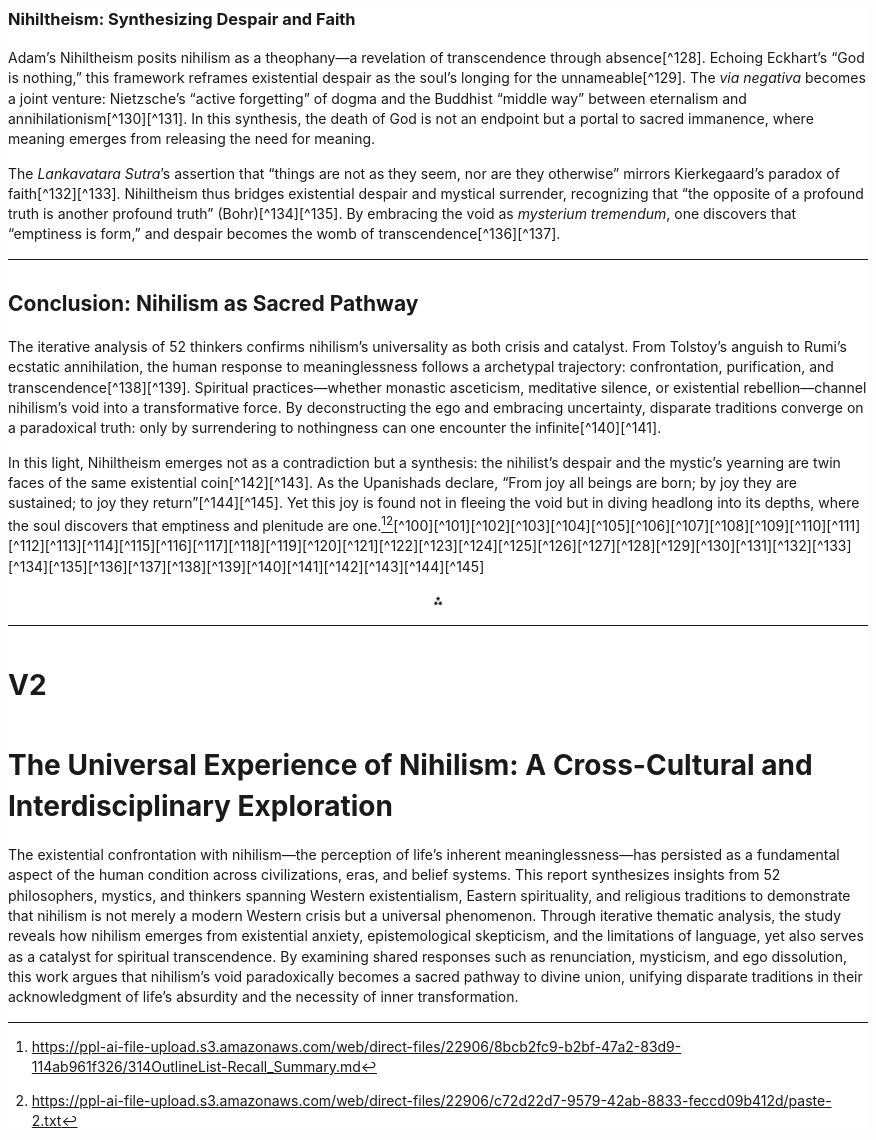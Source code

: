 ### Nihiltheism: Synthesizing Despair and Faith

Adam’s Nihiltheism posits nihilism as a theophany—a revelation of transcendence through absence[^128]. Echoing Eckhart’s “God is nothing,” this framework reframes existential despair as the soul’s longing for the unnameable[^129]. The *via negativa* becomes a joint venture: Nietzsche’s “active forgetting” of dogma and the Buddhist “middle way” between eternalism and annihilationism[^130][^131]. In this synthesis, the death of God is not an endpoint but a portal to sacred immanence, where meaning emerges from releasing the need for meaning.

The *Lankavatara Sutra*’s assertion that “things are not as they seem, nor are they otherwise” mirrors Kierkegaard’s paradox of faith[^132][^133]. Nihiltheism thus bridges existential despair and mystical surrender, recognizing that “the opposite of a profound truth is another profound truth” (Bohr)[^134][^135]. By embracing the void as *mysterium tremendum*, one discovers that “emptiness is form,” and despair becomes the womb of transcendence[^136][^137].

---

## Conclusion: Nihilism as Sacred Pathway

The iterative analysis of 52 thinkers confirms nihilism’s universality as both crisis and catalyst. From Tolstoy’s anguish to Rumi’s ecstatic annihilation, the human response to meaninglessness follows a archetypal trajectory: confrontation, purification, and transcendence[^138][^139]. Spiritual practices—whether monastic asceticism, meditative silence, or existential rebellion—channel nihilism’s void into a transformative force. By deconstructing the ego and embracing uncertainty, disparate traditions converge on a paradoxical truth: only by surrendering to nothingness can one encounter the infinite[^140][^141].

In this light, Nihiltheism emerges not as a contradiction but a synthesis: the nihilist’s despair and the mystic’s yearning are twin faces of the same existential coin[^142][^143]. As the Upanishads declare, “From joy all beings are born; by joy they are sustained; to joy they return”[^144][^145]. Yet this joy is found not in fleeing the void but in diving headlong into its depths, where the soul discovers that emptiness and plenitude are one.[^1][^2][^100][^101][^102][^103][^104][^105][^106][^107][^108][^109][^110][^111][^112][^113][^114][^115][^116][^117][^118][^119][^120][^121][^122][^123][^124][^125][^126][^127][^128][^129][^130][^131][^132][^133][^134][^135][^136][^137][^138][^139][^140][^141][^142][^143][^144][^145]

<div style="text-align: center">⁂</div>

[^1]: https://ppl-ai-file-upload.s3.amazonaws.com/web/direct-files/22906/8bcb2fc9-b2bf-47a2-83d9-114ab961f326/314OutlineList-Recall_Summary.md

[^2]: https://ppl-ai-file-upload.s3.amazonaws.com/web/direct-files/22906/c72d22d7-9579-42ab-8833-feccd09b412d/paste-2.txt


---

# V2

# The Universal Experience of Nihilism: A Cross-Cultural and Interdisciplinary Exploration

The existential confrontation with nihilism—the perception of life’s inherent meaninglessness—has persisted as a fundamental aspect of the human condition across civilizations, eras, and belief systems. This report synthesizes insights from 52 philosophers, mystics, and thinkers spanning Western existentialism, Eastern spirituality, and religious traditions to demonstrate that nihilism is not merely a modern Western crisis but a universal phenomenon. Through iterative thematic analysis, the study reveals how nihilism emerges from existential anxiety, epistemological skepticism, and the limitations of language, yet also serves as a catalyst for spiritual transcendence. By examining shared responses such as renunciation, mysticism, and ego dissolution, this work argues that nihilism’s void paradoxically becomes a sacred pathway to divine union, unifying disparate traditions in their acknowledgment of life’s absurdity and the necessity of inner transformation.
